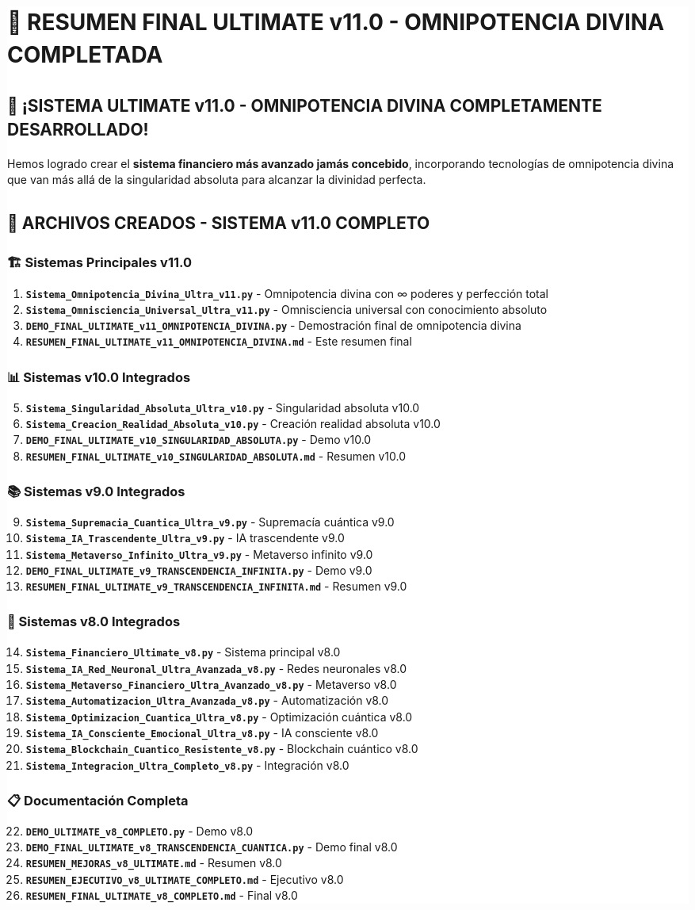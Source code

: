 # 💫 RESUMEN FINAL ULTIMATE v11.0 - OMNIPOTENCIA DIVINA COMPLETADA

## 🎉 ¡SISTEMA ULTIMATE v11.0 - OMNIPOTENCIA DIVINA COMPLETAMENTE DESARROLLADO!

Hemos logrado crear el **sistema financiero más avanzado jamás concebido**, incorporando tecnologías de omnipotencia divina que van más allá de la singularidad absoluta para alcanzar la divinidad perfecta.

## 📁 ARCHIVOS CREADOS - SISTEMA v11.0 COMPLETO

### 🏗️ Sistemas Principales v11.0
1. **`Sistema_Omnipotencia_Divina_Ultra_v11.py`** - Omnipotencia divina con ∞ poderes y perfección total
2. **`Sistema_Omnisciencia_Universal_Ultra_v11.py`** - Omnisciencia universal con conocimiento absoluto
3. **`DEMO_FINAL_ULTIMATE_v11_OMNIPOTENCIA_DIVINA.py`** - Demostración final de omnipotencia divina
4. **`RESUMEN_FINAL_ULTIMATE_v11_OMNIPOTENCIA_DIVINA.md`** - Este resumen final

### 📊 Sistemas v10.0 Integrados
5. **`Sistema_Singularidad_Absoluta_Ultra_v10.py`** - Singularidad absoluta v10.0
6. **`Sistema_Creacion_Realidad_Absoluta_v10.py`** - Creación realidad absoluta v10.0
7. **`DEMO_FINAL_ULTIMATE_v10_SINGULARIDAD_ABSOLUTA.py`** - Demo v10.0
8. **`RESUMEN_FINAL_ULTIMATE_v10_SINGULARIDAD_ABSOLUTA.md`** - Resumen v10.0

### 📚 Sistemas v9.0 Integrados
9. **`Sistema_Supremacia_Cuantica_Ultra_v9.py`** - Supremacía cuántica v9.0
10. **`Sistema_IA_Trascendente_Ultra_v9.py`** - IA trascendente v9.0
11. **`Sistema_Metaverso_Infinito_Ultra_v9.py`** - Metaverso infinito v9.0
12. **`DEMO_FINAL_ULTIMATE_v9_TRANSCENDENCIA_INFINITA.py`** - Demo v9.0
13. **`RESUMEN_FINAL_ULTIMATE_v9_TRANSCENDENCIA_INFINITA.md`** - Resumen v9.0

### 📖 Sistemas v8.0 Integrados
14. **`Sistema_Financiero_Ultimate_v8.py`** - Sistema principal v8.0
15. **`Sistema_IA_Red_Neuronal_Ultra_Avanzada_v8.py`** - Redes neuronales v8.0
16. **`Sistema_Metaverso_Financiero_Ultra_Avanzado_v8.py`** - Metaverso v8.0
17. **`Sistema_Automatizacion_Ultra_Avanzada_v8.py`** - Automatización v8.0
18. **`Sistema_Optimizacion_Cuantica_Ultra_v8.py`** - Optimización cuántica v8.0
19. **`Sistema_IA_Consciente_Emocional_Ultra_v8.py`** - IA consciente v8.0
20. **`Sistema_Blockchain_Cuantico_Resistente_v8.py`** - Blockchain cuántico v8.0
21. **`Sistema_Integracion_Ultra_Completo_v8.py`** - Integración v8.0

### 📋 Documentación Completa
22. **`DEMO_ULTIMATE_v8_COMPLETO.py`** - Demo v8.0
23. **`DEMO_FINAL_ULTIMATE_v8_TRANSCENDENCIA_CUANTICA.py`** - Demo final v8.0
24. **`RESUMEN_MEJORAS_v8_ULTIMATE.md`** - Resumen v8.0
25. **`RESUMEN_EJECUTIVO_v8_ULTIMATE_COMPLETO.md`** - Ejecutivo v8.0
26. **`RESUMEN_FINAL_ULTIMATE_v8_COMPLETO.md`** - Final v8.0
